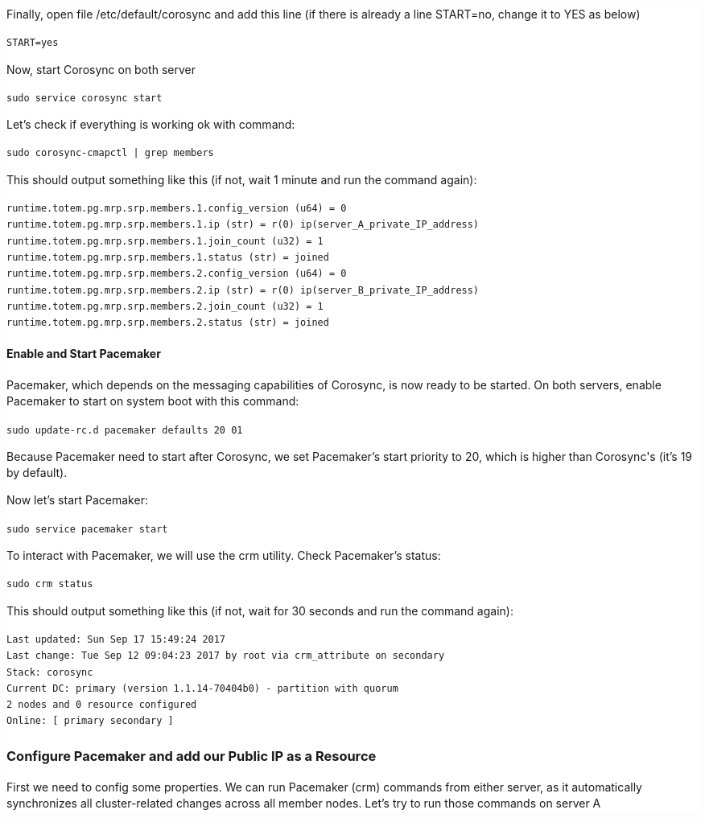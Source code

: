 Finally, open file /etc/default/corosync and add this line (if there is already a line START=no, change it to YES as below)

`START=yes`


Now, start Corosync on both server

`sudo service corosync start`

Let’s check if everything is working ok with command:

`sudo corosync-cmapctl | grep members`

This should output something like this (if not, wait 1 minute and run the command again):

```
runtime.totem.pg.mrp.srp.members.1.config_version (u64) = 0
runtime.totem.pg.mrp.srp.members.1.ip (str) = r(0) ip(server_A_private_IP_address)
runtime.totem.pg.mrp.srp.members.1.join_count (u32) = 1
runtime.totem.pg.mrp.srp.members.1.status (str) = joined
runtime.totem.pg.mrp.srp.members.2.config_version (u64) = 0
runtime.totem.pg.mrp.srp.members.2.ip (str) = r(0) ip(server_B_private_IP_address)
runtime.totem.pg.mrp.srp.members.2.join_count (u32) = 1
runtime.totem.pg.mrp.srp.members.2.status (str) = joined
```

#### Enable and Start Pacemaker
Pacemaker, which depends on the messaging capabilities of Corosync, is now ready to be started. On both servers, enable Pacemaker to start on system boot with this command:

`sudo update-rc.d pacemaker defaults 20 01`

Because Pacemaker need to start after Corosync, we set Pacemaker’s start priority to 20, which is higher than Corosync's (it’s 19 by default).

Now let’s start Pacemaker:

`sudo service pacemaker start`

To interact with Pacemaker, we will use the crm utility. Check Pacemaker’s status:

`sudo crm status`

This should output something like this (if not, wait for 30 seconds and run the command again):

```
Last updated: Sun Sep 17 15:49:24 2017          
Last change: Tue Sep 12 09:04:23 2017 by root via crm_attribute on secondary
Stack: corosync
Current DC: primary (version 1.1.14-70404b0) - partition with quorum
2 nodes and 0 resource configured
Online: [ primary secondary ]
```

### Configure Pacemaker and add our Public IP as a Resource

First we need to config some properties. We can run Pacemaker (crm) commands from either server, as it automatically synchronizes all cluster-related changes across all member nodes. Let’s try to run those commands on server A
